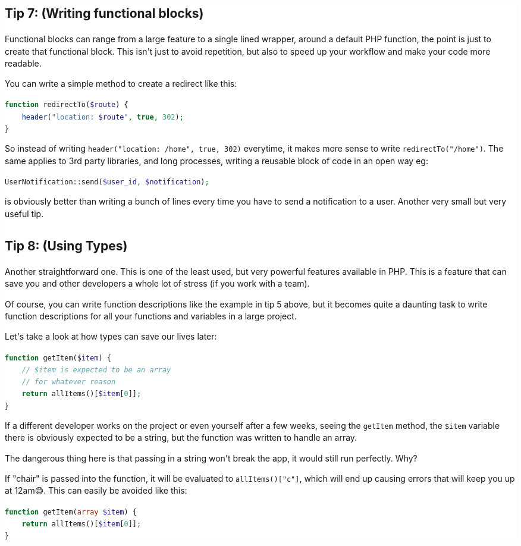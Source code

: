 ## Tip 7: (Writing functional blocks)

Functional blocks can range from a large feature to a single lined wrapper, around a default PHP function, the point is just to create that functional block. This isn't just to avoid repetition, but also to speed up your workflow and make your code more readable.

You can write a simple method to create a redirect like this:

```php
function redirectTo($route) {
    header("location: $route", true, 302);
}
```

So instead of writing `header("location: /home", true, 302)` everytime, it makes more sense to write `redirectTo("/home")`. The same applies to 3rd party libraries, and long processes, writing a reusable block of code in an open way eg:

```php
UserNotification::send($user_id, $notification);
```

is obviously better than writing a bunch of lines every time you have to send a notification to a user. Another very small but very useful tip.

## Tip 8: (Using Types)

Another straightforward one. This is one of the least used, but very powerful features available in PHP. This is a feature that can save you and other developers a whole lot of stress (if you work with a team).

Of course, you can write function descriptions like the example in tip 5 above, but it becomes quite a daunting task to write function descriptions for all your functions and variables in a large project.

Let's take a look at how types can save our lives later:

```php
function getItem($item) {
    // $item is expected to be an array
    // for whatever reason
    return allItems()[$item[0]];
}
```

If a different developer works on the project or even yourself after a few weeks, seeing the `getItem` method, the `$item` variable there is obviously expected to be a string, but the function was written to handle an array.

The dangerous thing here is that passing in a string won't break the app, it would still run perfectly. Why?

If "chair" is passed into the function, it will be evaluated to `allItems()["c"]`, which will end up causing errors that will keep you up at 12am😅. This can easily be avoided like this:

```php
function getItem(array $item) {
    return allItems()[$item[0]];
}
```

